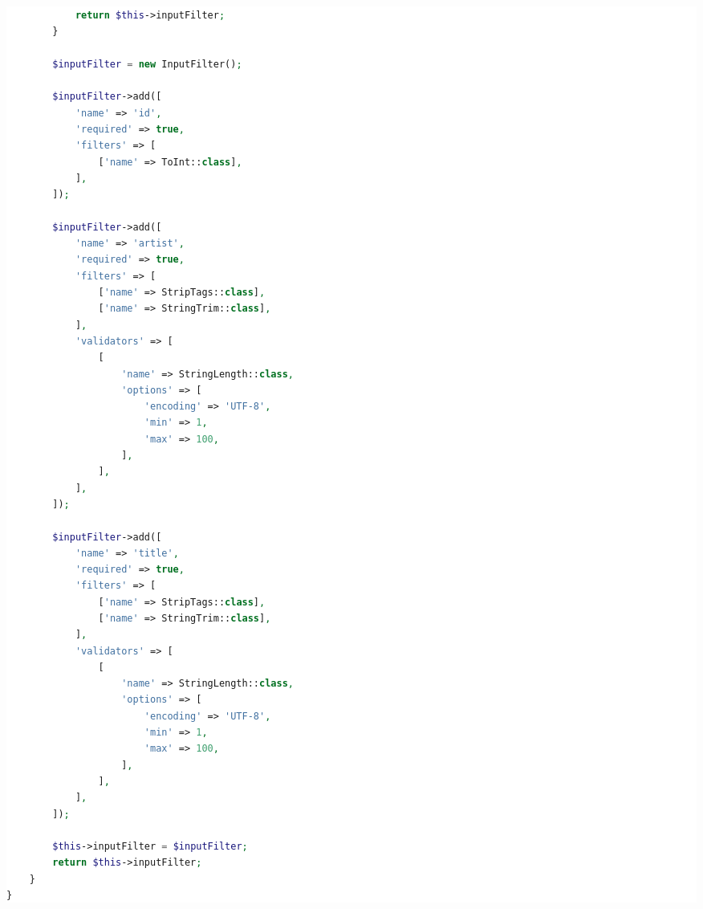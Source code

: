 ```php
            return $this->inputFilter;
        }

        $inputFilter = new InputFilter();

        $inputFilter->add([
            'name' => 'id',
            'required' => true,
            'filters' => [
                ['name' => ToInt::class],
            ],
        ]);

        $inputFilter->add([
            'name' => 'artist',
            'required' => true,
            'filters' => [
                ['name' => StripTags::class],
                ['name' => StringTrim::class],
            ],
            'validators' => [
                [
                    'name' => StringLength::class,
                    'options' => [
                        'encoding' => 'UTF-8',
                        'min' => 1,
                        'max' => 100,
                    ],
                ],
            ],
        ]);

        $inputFilter->add([
            'name' => 'title',
            'required' => true,
            'filters' => [
                ['name' => StripTags::class],
                ['name' => StringTrim::class],
            ],
            'validators' => [
                [
                    'name' => StringLength::class,
                    'options' => [
                        'encoding' => 'UTF-8',
                        'min' => 1,
                        'max' => 100,
                    ],
                ],
            ],
        ]);

        $this->inputFilter = $inputFilter;
        return $this->inputFilter;
    }
}
```

